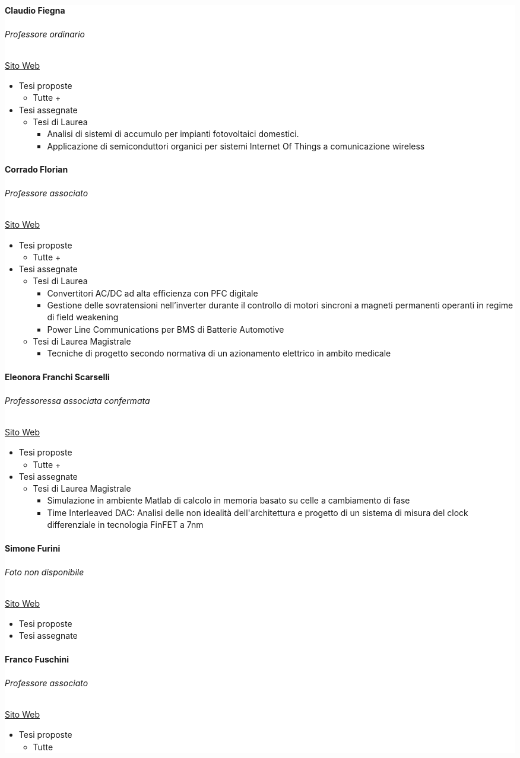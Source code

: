 #### Claudio Fiegna
###### Professore ordinario
[Sito Web](https://www.unibo.it/sitoweb/claudio.fiegna)
 * Tesi proposte
   - Tutte
     + 
 * Tesi assegnate
   - Tesi di Laurea
     + Analisi di sistemi di accumulo per impianti fotovoltaici domestici.
     + Applicazione di semiconduttori organici per sistemi Internet Of Things a comunicazione wireless

#### Corrado Florian
###### Professore associato
[Sito Web](https://www.unibo.it/sitoweb/corrado.florian)
 * Tesi proposte
   - Tutte
     + 
 * Tesi assegnate
   - Tesi di Laurea
     + Convertitori AC/DC ad alta efficienza con PFC digitale
     + Gestione delle sovratensioni nell’inverter durante il controllo di motori sincroni a magneti permanenti operanti in regime di field weakening
     + Power Line Communications per BMS di Batterie Automotive
   - Tesi di Laurea Magistrale
     + Tecniche di progetto secondo normativa di un azionamento elettrico in ambito medicale

#### Eleonora Franchi Scarselli
###### Professoressa associata confermata
[Sito Web](https://www.unibo.it/sitoweb/eleonora.franchi)
 * Tesi proposte
   - Tutte
     + 
 * Tesi assegnate
   - Tesi di Laurea Magistrale
     + Simulazione in ambiente Matlab di calcolo in memoria basato su celle a cambiamento di fase
     + Time Interleaved DAC: Analisi delle non idealità dell'architettura e progetto di un sistema di misura del clock differenziale in tecnologia FinFET a 7nm

#### Simone Furini
###### Foto  non disponibile
[Sito Web](https://www.unibo.it/sitoweb/simone.furini)
 * Tesi proposte
 * Tesi assegnate

#### Franco Fuschini
###### Professore associato
[Sito Web](https://www.unibo.it/sitoweb/franco.fuschini)
 * Tesi proposte
   - Tutte